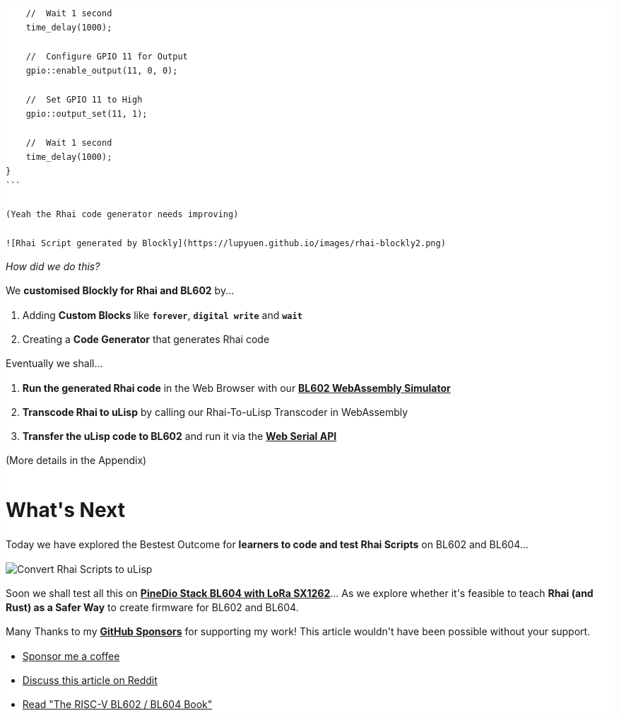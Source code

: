         //  Wait 1 second
        time_delay(1000);

        //  Configure GPIO 11 for Output
        gpio::enable_output(11, 0, 0);

        //  Set GPIO 11 to High
        gpio::output_set(11, 1);

        //  Wait 1 second
        time_delay(1000);
    }
    ```

    (Yeah the Rhai code generator needs improving)

    ![Rhai Script generated by Blockly](https://lupyuen.github.io/images/rhai-blockly2.png)

_How did we do this?_

We __customised Blockly for Rhai and BL602__ by...

1.  Adding __Custom Blocks__ like __`forever`__, __`digital write`__ and __`wait`__

1.  Creating a __Code Generator__ that generates Rhai code

Eventually we shall...

1.  __Run the generated Rhai code__ in the Web Browser with our [__BL602 WebAssembly Simulator__](https://lupyuen.github.io/articles/rustsim)

1.  __Transcode Rhai to uLisp__ by calling our Rhai-To-uLisp Transcoder in WebAssembly

1.  __Transfer the uLisp code to BL602__ and run it via the [__Web Serial API__](https://lupyuen.github.io/articles/lisp#web-browser-controls-bl602-with-web-serial-api)

(More details in the Appendix)

# What's Next

Today we have explored the Bestest Outcome for __learners to code and test Rhai Scripts__ on BL602 and BL604...

![Convert Rhai Scripts to uLisp](https://lupyuen.github.io/images/rhai-outcome3.jpg)

Soon we shall test all this on [__PineDio Stack BL604 with LoRa SX1262__](https://lupyuen.github.io/articles/pinedio2)... As we explore whether it's feasible to teach __Rhai (and Rust) as a Safer Way__ to create firmware for BL602 and BL604.

Many Thanks to my [__GitHub Sponsors__](https://lupyuen.github.io/articles/sponsor) for supporting my work! This article wouldn't have been possible without your support.

-   [Sponsor me a coffee](https://lupyuen.github.io/articles/sponsor)

-   [Discuss this article on Reddit](https://www.reddit.com/r/rust/comments/phm2a5/rust_on_riscv_bl602_rhai_scripting/)

-   [Read "The RISC-V BL602 / BL604 Book"](https://lupyuen.github.io/articles/book)

